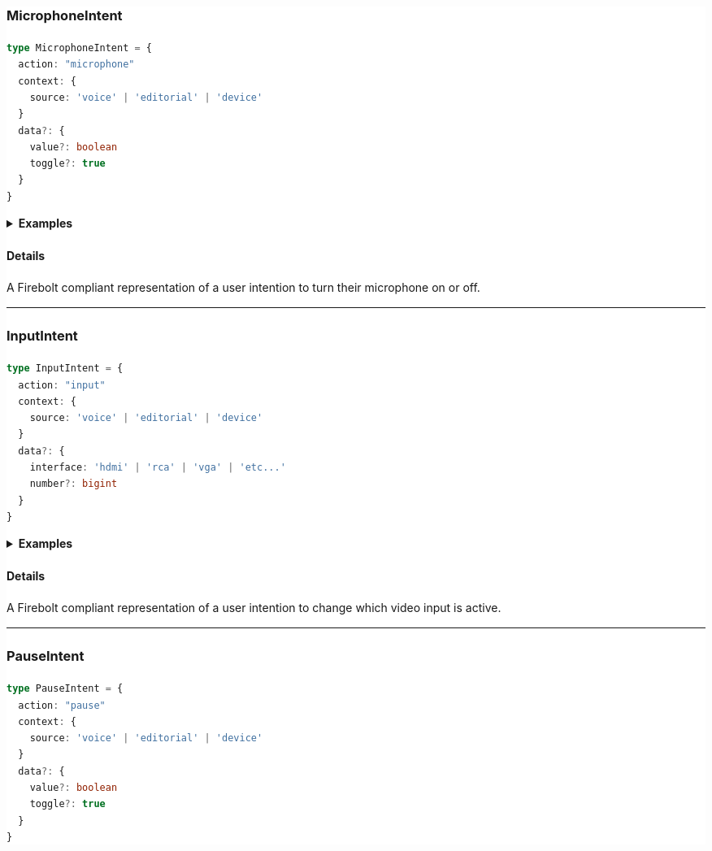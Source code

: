 ### MicrophoneIntent

```typescript
type MicrophoneIntent = {
  action: "microphone"
  context: {
    source: 'voice' | 'editorial' | 'device'
  }
  data?: {
    value?: boolean
    toggle?: true
  }
}
```




<details><summary><b>Examples</b></summary></details>

#### Details

A Firebolt compliant representation of a user intention to turn their microphone on or off.

---

### InputIntent

```typescript
type InputIntent = {
  action: "input"
  context: {
    source: 'voice' | 'editorial' | 'device'
  }
  data?: {
    interface: 'hdmi' | 'rca' | 'vga' | 'etc...'
    number?: bigint
  }
}
```




<details><summary><b>Examples</b></summary></details>

#### Details

A Firebolt compliant representation of a user intention to change which video input is active.

---

### PauseIntent

```typescript
type PauseIntent = {
  action: "pause"
  context: {
    source: 'voice' | 'editorial' | 'device'
  }
  data?: {
    value?: boolean
    toggle?: true
  }
}
```
